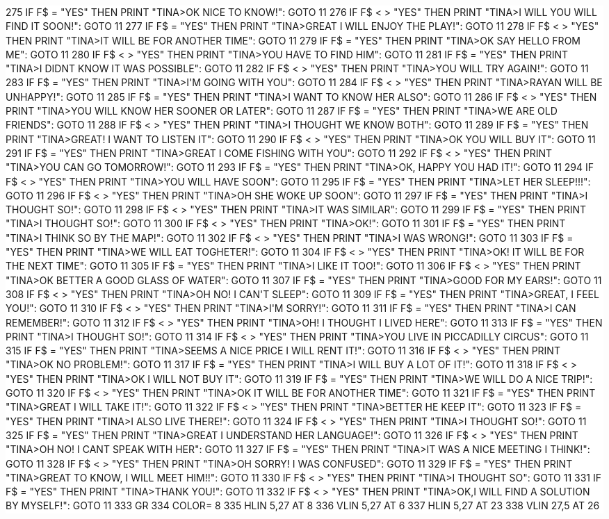  275  IF F$ = "YES" THEN  PRINT "TINA>OK NICE TO KNOW!": GOTO 11
 276  IF F$ <  > "YES" THEN  PRINT "TINA>I WILL YOU WILL FIND IT SOON!": GOTO 11
 277  IF F$ = "YES" THEN  PRINT "TINA>GREAT I WILL ENJOY THE PLAY!": GOTO 11
 278  IF F$ <  > "YES" THEN  PRINT "TINA>IT WILL BE FOR ANOTHER TIME": GOTO 11
 279  IF F$ = "YES" THEN  PRINT "TINA>OK SAY HELLO FROM ME": GOTO 11
 280  IF F$ <  > "YES" THEN  PRINT "TINA>YOU HAVE TO FIND HIM": GOTO 11
 281  IF F$ = "YES" THEN  PRINT "TINA>I DIDNT KNOW IT WAS POSSIBLE": GOTO 11
 282  IF F$ <  > "YES" THEN  PRINT "TINA>YOU WILL TRY AGAIN!": GOTO 11
 283  IF F$ = "YES" THEN  PRINT "TINA>I'M GOING WITH YOU": GOTO 11
 284  IF F$ <  > "YES" THEN  PRINT "TINA>RAYAN WILL BE UNHAPPY!": GOTO 11
 285  IF F$ = "YES" THEN  PRINT "TINA>I WANT TO KNOW HER ALSO": GOTO 11
 286  IF F$ <  > "YES" THEN  PRINT "TINA>YOU WILL KNOW HER SOONER OR LATER": GOTO 11
 287  IF F$ = "YES" THEN  PRINT "TINA>WE ARE OLD FRIENDS": GOTO 11
 288  IF F$ <  > "YES" THEN  PRINT "TINA>I THOUGHT WE KNOW BOTH": GOTO 11
 289  IF F$ = "YES" THEN  PRINT "TINA>GREAT! I WANT TO LISTEN IT": GOTO 11
 290  IF F$ <  > "YES" THEN  PRINT "TINA>OK YOU WILL BUY IT": GOTO 11
 291  IF F$ = "YES" THEN  PRINT "TINA>GREAT I COME FISHING WITH YOU": GOTO 11
 292  IF F$ <  > "YES" THEN  PRINT "TINA>YOU CAN GO TOMORROW!": GOTO 11
 293  IF F$ = "YES" THEN  PRINT "TINA>OK, HAPPY YOU HAD IT!": GOTO 11
 294  IF F$ <  > "YES" THEN  PRINT "TINA>YOU WILL HAVE SOON": GOTO 11
 295  IF F$ = "YES" THEN  PRINT "TINA>LET HER SLEEP!!!": GOTO 11
 296  IF F$ <  > "YES" THEN  PRINT "TINA>OH SHE WOKE UP SOON": GOTO 11
 297  IF F$ = "YES" THEN  PRINT "TINA>I THOUGHT SO!": GOTO 11
 298  IF F$ <  > "YES" THEN  PRINT "TINA>IT WAS SIMILAR": GOTO 11
 299  IF F$ = "YES" THEN  PRINT "TINA>I THOUGHT SO!": GOTO 11
 300  IF F$ <  > "YES" THEN  PRINT "TINA>OK!": GOTO 11
 301  IF F$ = "YES" THEN  PRINT "TINA>I THINK SO BY THE MAP!": GOTO 11
 302  IF F$ <  > "YES" THEN  PRINT "TINA>I WAS WRONG!": GOTO 11
 303  IF F$ = "YES" THEN  PRINT "TINA>WE WILL EAT TOGHETER!": GOTO 11
 304  IF F$ <  > "YES" THEN  PRINT "TINA>OK! IT WILL BE FOR THE NEXT TIME": GOTO 11
 305  IF F$ = "YES" THEN  PRINT "TINA>I LIKE IT TOO!": GOTO 11
 306  IF F$ <  > "YES" THEN  PRINT "TINA>OK BETTER A GOOD GLASS OF WATER": GOTO 11
 307  IF F$ = "YES" THEN  PRINT "TINA>GOOD FOR MY EARS!": GOTO 11
 308  IF F$ <  > "YES" THEN  PRINT "TINA>OH NO! I CAN'T SLEEP": GOTO 11
 309  IF F$ = "YES" THEN  PRINT "TINA>GREAT, I FEEL YOU!": GOTO 11
 310  IF F$ <  > "YES" THEN  PRINT "TINA>I'M SORRY!": GOTO 11
 311  IF F$ = "YES" THEN  PRINT "TINA>I CAN REMEMBER!": GOTO 11
 312  IF F$ <  > "YES" THEN  PRINT "TINA>OH! I THOUGHT I LIVED HERE": GOTO 11
 313  IF F$ = "YES" THEN  PRINT "TINA>I THOUGHT SO!": GOTO 11
 314  IF F$ <  > "YES" THEN  PRINT "TINA>YOU LIVE IN PICCADILLY CIRCUS": GOTO 11
 315  IF F$ = "YES" THEN  PRINT "TINA>SEEMS A NICE PRICE I WILL RENT IT!": GOTO 11
 316  IF F$ <  > "YES" THEN  PRINT "TINA>OK NO PROBLEM!": GOTO 11
 317  IF F$ = "YES" THEN  PRINT "TINA>I WILL BUY A LOT OF IT!": GOTO 11
 318  IF F$ <  > "YES" THEN  PRINT "TINA>OK I WILL NOT BUY IT": GOTO 11
 319  IF F$ = "YES" THEN  PRINT "TINA>WE WILL DO A NICE TRIP!": GOTO 11
 320  IF F$ <  > "YES" THEN  PRINT "TINA>OK IT WILL BE FOR ANOTHER TIME": GOTO 11
 321  IF F$ = "YES" THEN  PRINT "TINA>GREAT I WILL TAKE IT!": GOTO 11
 322  IF F$ <  > "YES" THEN  PRINT "TINA>BETTER HE KEEP IT": GOTO 11
 323  IF F$ = "YES" THEN  PRINT "TINA>I ALSO LIVE THERE!": GOTO 11
 324  IF F$ <  > "YES" THEN  PRINT "TINA>I THOUGHT SO!": GOTO 11
 325  IF F$ = "YES" THEN  PRINT "TINA>GREAT I UNDERSTAND HER LANGUAGE!": GOTO 11
 326  IF F$ <  > "YES" THEN  PRINT "TINA>OH NO! I CANT SPEAK WITH HER": GOTO 11
 327  IF F$ = "YES" THEN  PRINT "TINA>IT WAS A NICE MEETING I THINK!": GOTO 11
 328  IF F$ <  > "YES" THEN  PRINT "TINA>OH SORRY! I WAS CONFUSED": GOTO 11
 329  IF F$ = "YES" THEN  PRINT "TINA>GREAT TO KNOW, I WILL MEET HIM!!": GOTO 11
 330  IF F$ <  > "YES" THEN  PRINT "TINA>I THOUGHT SO": GOTO 11
 331  IF F$ = "YES" THEN  PRINT "TINA>THANK YOU!": GOTO 11
 332  IF F$ <  > "YES" THEN  PRINT "TINA>OK,I WILL FIND A SOLUTION BY MYSELF!": GOTO 11
 333  GR 
 334  COLOR= 8
 335  HLIN 5,27 AT 8
 336  VLIN 5,27 AT 6
 337  HLIN 5,27 AT 23
 338  VLIN 27,5 AT 26